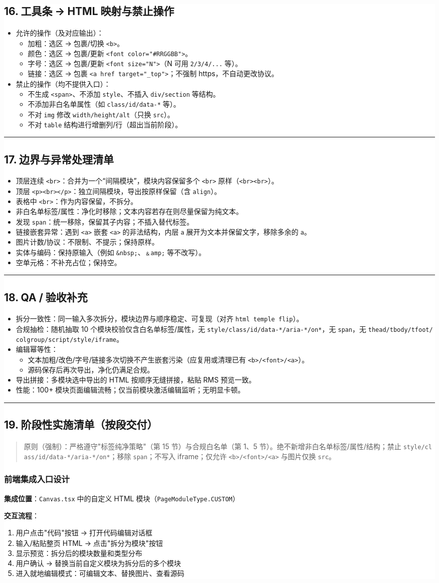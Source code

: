 
## 16. 工具条 → HTML 映射与禁止操作
- 允许的操作（及对应输出）：
  - 加粗：选区 → 包裹/切换 `<b>`。
  - 颜色：选区 → 包裹/更新 `<font color="#RRGGBB">`。
  - 字号：选区 → 包裹/更新 `<font size="N">`（N 可用 `2/3/4/...` 等）。
  - 链接：选区 → 包裹 `<a href target="_top">`；不强制 https，不自动更改协议。
- 禁止的操作（均不提供入口）：
  - 不生成 `<span>`、不添加 `style`、不插入 `div/section` 等结构。
  - 不添加非白名单属性（如 `class/id/data-*` 等）。
  - 不对 `img` 修改 `width/height/alt`（只换 `src`）。
  - 不对 `table` 结构进行增删列/行（超出当前阶段）。

---

## 17. 边界与异常处理清单
- 顶层连续 `<br>`：合并为一个“间隔模块”，模块内容保留多个 `<br>` 原样（`<br><br>`）。
- 顶层 `<p><br></p>`：独立间隔模块，导出按原样保留（含 `align`）。
- 表格中 `<br>`：作为内容保留，不拆分。
- 非白名单标签/属性：净化时移除；文本内容若存在则尽量保留为纯文本。
- 发现 `span`：统一移除，保留其子内容；不插入替代标签。
- 链接嵌套异常：遇到 `<a>` 嵌套 `<a>` 的非法结构，内层 `a` 展开为文本并保留文字，移除多余的 `a`。
- 图片计数/协议：不限制、不提示；保持原样。
- 实体与编码：保持原输入（例如 `&nbsp;`、`﹠amp;` 等不改写）。
- 空单元格：不补充占位；保持空。

---

## 18. QA / 验收补充
- 拆分一致性：同一输入多次拆分，模块边界与顺序稳定、可复现（对齐 `html temple flip`）。
- 合规抽检：随机抽取 10 个模块校验仅含白名单标签/属性，无 `style/class/id/data-*/aria-*/on*`，无 `span`，无 `thead/tbody/tfoot/colgroup/script/style/iframe`。
- 编辑幂等性：
  - 文本加粗/改色/字号/链接多次切换不产生嵌套污染（应复用或清理已有 `<b>/<font>/<a>`）。
  - 源码保存后再次导出，净化仍满足合规。
- 导出拼接：多模块选中导出的 HTML 按顺序无缝拼接，粘贴 RMS 预览一致。
- 性能：100+ 模块页面编辑流畅；仅当前模块激活编辑监听；无明显卡顿。

---

## 19. 阶段性实施清单（按段交付）
> 原则（强制）：严格遵守"标签纯净策略"（第 15 节）与合规白名单（第 1、5 节）。绝不新增非白名单标签/属性/结构；禁止 `style/class/id/data-*/aria-*/on*`；移除 `span`；不写入 iframe；仅允许 `<b>/<font>/<a>` 与图片仅换 `src`。

### 前端集成入口设计

**集成位置**：`Canvas.tsx` 中的自定义 HTML 模块（`PageModuleType.CUSTOM`）

**交互流程**：
1. 用户点击"代码"按钮 → 打开代码编辑对话框
2. 输入/粘贴整页 HTML → 点击"拆分为模块"按钮
3. 显示预览：拆分后的模块数量和类型分布
4. 用户确认 → 替换当前自定义模块为拆分后的多个模块
5. 进入就地编辑模式：可编辑文本、替换图片、查看源码
